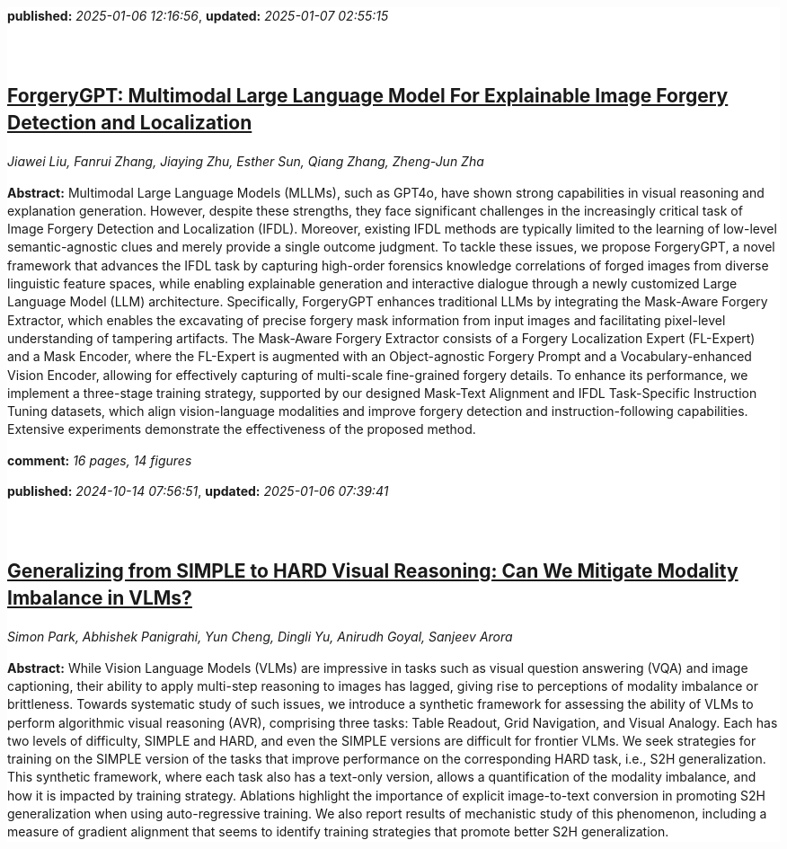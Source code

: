 **published:** *2025-01-06 12:16:56*, **updated:** *2025-01-07 02:55:15*

<br>

## [ForgeryGPT: Multimodal Large Language Model For Explainable Image Forgery Detection and Localization](https://arxiv.org/pdf/2410.10238)

*Jiawei Liu, Fanrui Zhang, Jiaying Zhu, Esther Sun, Qiang Zhang, Zheng-Jun Zha*

**Abstract:** Multimodal Large Language Models (MLLMs), such as GPT4o, have shown strong
capabilities in visual reasoning and explanation generation. However, despite
these strengths, they face significant challenges in the increasingly critical
task of Image Forgery Detection and Localization (IFDL). Moreover, existing
IFDL methods are typically limited to the learning of low-level
semantic-agnostic clues and merely provide a single outcome judgment. To tackle
these issues, we propose ForgeryGPT, a novel framework that advances the IFDL
task by capturing high-order forensics knowledge correlations of forged images
from diverse linguistic feature spaces, while enabling explainable generation
and interactive dialogue through a newly customized Large Language Model (LLM)
architecture. Specifically, ForgeryGPT enhances traditional LLMs by integrating
the Mask-Aware Forgery Extractor, which enables the excavating of precise
forgery mask information from input images and facilitating pixel-level
understanding of tampering artifacts. The Mask-Aware Forgery Extractor consists
of a Forgery Localization Expert (FL-Expert) and a Mask Encoder, where the
FL-Expert is augmented with an Object-agnostic Forgery Prompt and a
Vocabulary-enhanced Vision Encoder, allowing for effectively capturing of
multi-scale fine-grained forgery details. To enhance its performance, we
implement a three-stage training strategy, supported by our designed Mask-Text
Alignment and IFDL Task-Specific Instruction Tuning datasets, which align
vision-language modalities and improve forgery detection and
instruction-following capabilities. Extensive experiments demonstrate the
effectiveness of the proposed method.

**comment:** *16 pages, 14 figures*

**published:** *2024-10-14 07:56:51*, **updated:** *2025-01-06 07:39:41*

<br>

## [Generalizing from SIMPLE to HARD Visual Reasoning: Can We Mitigate Modality Imbalance in VLMs?](https://arxiv.org/pdf/2501.02669)

*Simon Park, Abhishek Panigrahi, Yun Cheng, Dingli Yu, Anirudh Goyal, Sanjeev Arora*

**Abstract:** While Vision Language Models (VLMs) are impressive in tasks such as visual
question answering (VQA) and image captioning, their ability to apply
multi-step reasoning to images has lagged, giving rise to perceptions of
modality imbalance or brittleness. Towards systematic study of such issues, we
introduce a synthetic framework for assessing the ability of VLMs to perform
algorithmic visual reasoning (AVR), comprising three tasks: Table Readout, Grid
Navigation, and Visual Analogy. Each has two levels of difficulty, SIMPLE and
HARD, and even the SIMPLE versions are difficult for frontier VLMs. We seek
strategies for training on the SIMPLE version of the tasks that improve
performance on the corresponding HARD task, i.e., S2H generalization. This
synthetic framework, where each task also has a text-only version, allows a
quantification of the modality imbalance, and how it is impacted by training
strategy. Ablations highlight the importance of explicit image-to-text
conversion in promoting S2H generalization when using auto-regressive training.
We also report results of mechanistic study of this phenomenon, including a
measure of gradient alignment that seems to identify training strategies that
promote better S2H generalization.
